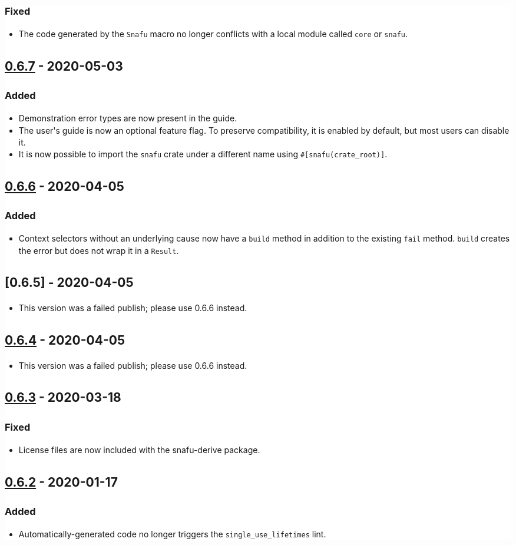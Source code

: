 ### Fixed

- The code generated by the `Snafu` macro no longer conflicts with a
  local module called `core` or `snafu`.

[0.6.8]: https://github.com/shepmaster/snafu/releases/tag/0.6.8

## [0.6.7] - 2020-05-03

### Added

- Demonstration error types are now present in the guide.
- The user's guide is now an optional feature flag. To preserve
  compatibility, it is enabled by default, but most users can disable
  it.
- It is now possible to import the `snafu` crate under a different
  name using `#[snafu(crate_root)]`.

[0.6.7]: https://github.com/shepmaster/snafu/releases/tag/0.6.7

## [0.6.6] - 2020-04-05

### Added

- Context selectors without an underlying cause now have a `build`
  method in addition to the existing `fail` method. `build` creates
  the error but does not wrap it in a `Result`.

[0.6.6]: https://github.com/shepmaster/snafu/releases/tag/0.6.6

## [0.6.5] - 2020-04-05

- This version was a failed publish; please use 0.6.6 instead.

[0.6.4]: https://github.com/shepmaster/snafu/releases/tag/0.6.4

## [0.6.4] - 2020-04-05

- This version was a failed publish; please use 0.6.6 instead.

[0.6.4]: https://github.com/shepmaster/snafu/releases/tag/0.6.4

## [0.6.3] - 2020-03-18

### Fixed

- License files are now included with the snafu-derive package.

[0.6.3]: https://github.com/shepmaster/snafu/releases/tag/0.6.3

## [0.6.2] - 2020-01-17

### Added

- Automatically-generated code no longer triggers the
  `single_use_lifetimes` lint.

[0.6.2]: https://github.com/shepmaster/snafu/releases/tag/0.6.2


[upgrading guide]: https://docs.rs/snafu/*/snafu/guide/upgrading/index.html
[0.7.4]: https://github.com/shepmaster/snafu/releases/tag/0.7.4
[0.7.3]: https://github.com/shepmaster/snafu/releases/tag/0.7.3
[0.7.2]: https://github.com/shepmaster/snafu/releases/tag/0.7.2
[0.7.1]: https://github.com/shepmaster/snafu/releases/tag/0.7.1
[snafu-upgrade-assistant]: https://github.com/shepmaster/snafu-upgrade-assistant
[0.7.0]: https://github.com/shepmaster/snafu/releases/tag/0.7.0
[0.6.10]: https://github.com/shepmaster/snafu/releases/tag/0.6.10
[0.6.9]: https://github.com/shepmaster/snafu/releases/tag/0.6.9
[0.6.1]: https://github.com/shepmaster/snafu/releases/tag/0.6.1
[0.6.0]: https://github.com/shepmaster/snafu/releases/tag/0.6.0
[0.5.0]: https://github.com/shepmaster/snafu/releases/tag/0.5.0
[0.4.4]: https://github.com/shepmaster/snafu/releases/tag/0.4.4
[0.4.3]: https://github.com/shepmaster/snafu/releases/tag/0.4.3
[0.4.2]: https://github.com/shepmaster/snafu/releases/tag/0.4.2
[0.4.1]: https://github.com/shepmaster/snafu/releases/tag/0.4.1
[0.4.0]: https://github.com/shepmaster/snafu/releases/tag/0.4.0
[0.3.1]: https://github.com/shepmaster/snafu/releases/tag/0.3.1
[0.3.0]: https://github.com/shepmaster/snafu/releases/tag/0.3.0
[0.2.3]: https://github.com/shepmaster/snafu/releases/tag/0.2.3
[0.2.2]: https://github.com/shepmaster/snafu/releases/tag/0.2.2
[0.2.1]: https://github.com/shepmaster/snafu/releases/tag/0.2.1
[0.2.0]: https://github.com/shepmaster/snafu/releases/tag/0.2.0
[0.1.9]: https://github.com/shepmaster/snafu/releases/tag/0.1.9
[0.1.8]: https://github.com/shepmaster/snafu/releases/tag/0.1.8
[0.1.7]: https://github.com/shepmaster/snafu/releases/tag/0.1.7
[0.1.6]: https://github.com/shepmaster/snafu/releases/tag/0.1.6
[0.1.5]: https://github.com/shepmaster/snafu/releases/tag/0.1.5
[0.1.4]: https://github.com/shepmaster/snafu/releases/tag/0.1.4
[0.1.3]: https://github.com/shepmaster/snafu/releases/tag/0.1.3
[0.1.2]: https://github.com/shepmaster/snafu/releases/tag/0.1.2
[0.1.1]: https://github.com/shepmaster/snafu/releases/tag/0.1.1
[0.1.0]: https://github.com/shepmaster/snafu/releases/tag/0.1.0